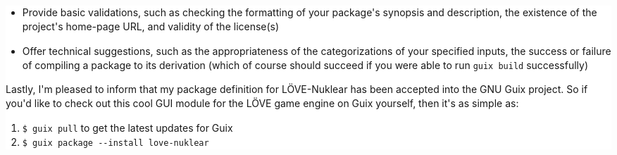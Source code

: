 * Provide basic validations, such as checking the formatting of your
package's synopsis and description, the existence of the project's
home-page URL, and validity of the license(s)

* Offer technical suggestions, such as the appropriateness of the
categorizations of your specified inputs, the success or failure of
compiling a package to its derivation (which of course should succeed if
you were able to run `guix build` successfully)

Lastly, I'm pleased to inform that my package definition for
LÖVE-Nuklear has been accepted into the GNU Guix project. So if you'd
like to check out this cool GUI module for the LÖVE game engine on Guix
yourself, then it's as simple as:

1. `$ guix pull` to get the latest updates for Guix
2. `$ guix package --install love-nuklear`
